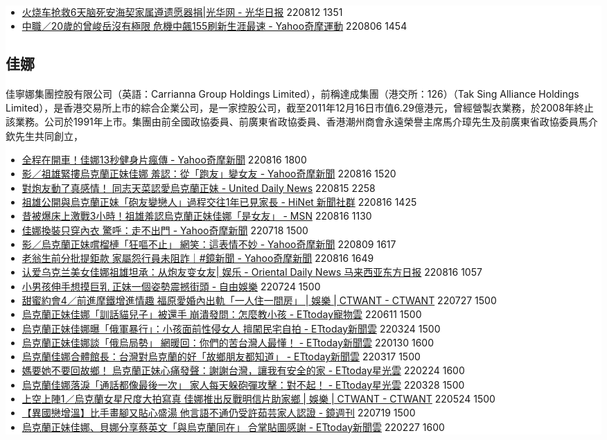 - [火烧车抢救6天脑死安海契家属遵遗愿器捐|光华网 - 光华日报](https://www.kwongwah.com.my/20220812/%E7%81%AB%E7%83%A7%E8%BD%A6%E6%8A%A2%E6%95%916%E5%A4%A9%E8%84%91%E6%AD%BB-%E5%AE%89%E6%B5%B7%E5%A5%91%E5%AE%B6%E5%B1%9E%E9%81%B5%E9%81%97%E6%84%BF%E5%99%A8%E6%8D%90/ "火烧车抢救6天脑死安海契家属遵遗愿器捐|光华网 - 光华日报") 220812 1351
- [中職／20歲的曾峻岳沒有極限 危機中飆155刷新生涯最速 - Yahoo奇摩運動](https://tw.sports.yahoo.com/news/%E4%B8%AD%E8%81%B7-20%E6%AD%B2%E7%9A%84%E6%9B%BE%E5%B3%BB%E5%B2%B3%E6%B2%92%E6%9C%89%E6%A5%B5%E9%99%90-%E5%8D%B1%E6%A9%9F%E4%B8%AD%E9%A3%86155%E5%88%B7%E6%96%B0%E7%94%9F%E6%B6%AF%E6%9C%80%E9%80%9F-064807640.html "中職／20歲的曾峻岳沒有極限 危機中飆155刷新生涯最速 - Yahoo奇摩運動") 220806 1454

## 佳娜

佳寧娜集團控股有限公司（英語：Carrianna Group Holdings Limited），前稱達成集團（港交所：126）（Tak Sing Alliance Holdings Limited），是香港交易所上市的綜合企業公司，是一家控股公司，截至2011年12月16日市值6.29億港元，曾經營製衣業務，於2008年終止該業務。公司於1991年上市。集團由前全國政協委員、前廣東省政協委員、香港潮州商會永遠榮譽主席馬介璋先生及前廣東省政協委員馬介欽先生共同創立，
- [全程在開車！佳娜13秒健身片瘋傳 - Yahoo奇摩新聞](https://tw.news.yahoo.com/%E5%85%A8%E7%A8%8B%E5%9C%A8%E9%96%8B%E8%BB%8A-%E4%BD%B3%E5%A8%9C13%E7%A7%92%E5%81%A5%E8%BA%AB%E7%89%87%E7%98%8B%E5%82%B3-100000165.html "全程在開車！佳娜13秒健身片瘋傳 - Yahoo奇摩新聞") 220816 1800
- [影／祖雄緊摟烏克蘭正妹佳娜 羞認：從「跑友」變女友 - Yahoo奇摩新聞](https://tw.news.yahoo.com/%E5%BD%B1-%E7%A5%96%E9%9B%84%E7%B7%8A%E6%91%9F%E7%83%8F%E5%85%8B%E8%98%AD%E6%AD%A3%E5%A6%B9%E4%BD%B3%E5%A8%9C-%E7%BE%9E%E8%AA%8D-%E5%BE%9E-%E8%B7%91%E5%8F%8B-054302958.html "影／祖雄緊摟烏克蘭正妹佳娜 羞認：從「跑友」變女友 - Yahoo奇摩新聞") 220816 1520
- [對炮友動了真感情！ 同志天菜認愛烏克蘭正妹 - United Daily News](https://stars.udn.com/star/story/10090/6539527 "對炮友動了真感情！ 同志天菜認愛烏克蘭正妹 - United Daily News") 220815 2258
- [祖雄公開與烏克蘭正妹「砲友變戀人」過程交往1年已見家長 - HiNet 新聞社群](https://times.hinet.net/picNews/24083064 "祖雄公開與烏克蘭正妹「砲友變戀人」過程交往1年已見家長 - HiNet 新聞社群") 220816 1425
- [昔被爆床上激戰3小時！祖雄羞認烏克蘭正妹佳娜「是女友」 - MSN](https://www.msn.com/zh-tw/entertainment/news/%E6%98%94%E8%A2%AB%E7%88%86%E5%BA%8A%E4%B8%8A%E6%BF%80%E6%88%B03%E5%B0%8F%E6%99%82-%E7%A5%96%E9%9B%84%E7%BE%9E%E8%AA%8D%E7%83%8F%E5%85%8B%E8%98%AD%E6%AD%A3%E5%A6%B9%E4%BD%B3%E5%A8%9C-%E6%98%AF%E5%A5%B3%E5%8F%8B/ar-AA10HrEo?li=BBqiNIf "昔被爆床上激戰3小時！祖雄羞認烏克蘭正妹佳娜「是女友」 - MSN") 220816 1130
- [佳娜換裝只穿內衣 驚呼：走不出門 - Yahoo奇摩新聞](https://tw.news.yahoo.com/%E4%BD%B3%E5%A8%9C%E6%8F%9B%E8%A3%9D%E5%8F%AA%E7%A9%BF%E5%85%A7%E8%A1%A3-%E9%A9%9A%E5%91%BC-%E8%B5%B0%E4%B8%8D%E5%87%BA%E9%96%80-031026370.html "佳娜換裝只穿內衣 驚呼：走不出門 - Yahoo奇摩新聞") 220718 1500
- [影／烏克蘭正妹嚐榴槤「狂嘔不止」 網笑：這表情不妙 - Yahoo奇摩新聞](https://tw.news.yahoo.com/%E5%BD%B1-%E7%83%8F%E5%85%8B%E8%98%AD%E6%AD%A3%E5%A6%B9%E5%9A%90%E6%A6%B4%E6%A7%A4-%E7%8B%82%E5%98%94%E4%B8%8D%E6%AD%A2-%E7%B6%B2%E7%AC%91-%E9%80%99%E8%A1%A8%E6%83%85%E4%B8%8D%E5%A6%99-081738019.html "影／烏克蘭正妹嚐榴槤「狂嘔不止」 網笑：這表情不妙 - Yahoo奇摩新聞") 220809 1617
- [老翁生前分批提鉅款 家屬怨行員未阻詐｜#鏡新聞 - Yahoo奇摩新聞](https://tw.news.yahoo.com/%E8%80%81%E7%BF%81%E7%94%9F%E5%89%8D%E5%88%86%E6%89%B9%E6%8F%90%E9%89%85%E6%AC%BE-%E5%AE%B6%E5%B1%AC%E6%80%A8%E8%A1%8C%E5%93%A1%E6%9C%AA%E9%98%BB%E8%A9%90-%E9%8F%A1%E6%96%B0%E8%81%9E-084959513.html "老翁生前分批提鉅款 家屬怨行員未阻詐｜#鏡新聞 - Yahoo奇摩新聞") 220816 1649
- [认爱乌克兰美女佳娜祖雄坦承：从炮友变女友| 娱乐 - Oriental Daily News 马来西亚东方日报](https://www.orientaldaily.com.my/news/entertainment/2022/08/16/505941 "认爱乌克兰美女佳娜祖雄坦承：从炮友变女友| 娱乐 - Oriental Daily News 马来西亚东方日报") 220816 1057
- [小男孩伸手想摸巨乳 正妹一個姿勢震撼街頭 - 自由娛樂](https://ent.ltn.com.tw/news/breakingnews/4002031 "小男孩伸手想摸巨乳 正妹一個姿勢震撼街頭 - 自由娛樂") 220724 1500
- [甜蜜約會4／前進摩鐵增進情趣 福原愛婚內出軌「一人住一間房」 | 娛樂 | CTWANT - CTWANT](https://www.ctwant.com/article/197329 "甜蜜約會4／前進摩鐵增進情趣 福原愛婚內出軌「一人住一間房」 | 娛樂 | CTWANT - CTWANT") 220727 1500
- [烏克蘭正妹佳娜「訓話貓兒子」被還手 崩潰發問：怎麼教小孩 - ETtoday寵物雲](https://pets.ettoday.net/news/2270486 "烏克蘭正妹佳娜「訓話貓兒子」被還手 崩潰發問：怎麼教小孩 - ETtoday寵物雲") 220611 1500
- [烏克蘭正妹佳娜曝「俄軍暴行」：小孩面前性侵女人 擅闖民宅自拍 - ETtoday新聞雲](https://www.ettoday.net/news/20220324/2214621.htm "烏克蘭正妹佳娜曝「俄軍暴行」：小孩面前性侵女人 擅闖民宅自拍 - ETtoday新聞雲") 220324 1500
- [烏克蘭正妹佳娜談「俄烏局勢」 網暖回：你們的苦台灣人最懂！ - ETtoday新聞雲](https://www.ettoday.net/news/20220130/2181603.htm "烏克蘭正妹佳娜談「俄烏局勢」 網暖回：你們的苦台灣人最懂！ - ETtoday新聞雲") 220130 1600
- [烏克蘭佳娜合體館長：台灣對烏克蘭的好「故鄉朋友都知道」 - ETtoday新聞雲](https://www.ettoday.net/news/20220317/2209743.htm "烏克蘭佳娜合體館長：台灣對烏克蘭的好「故鄉朋友都知道」 - ETtoday新聞雲") 220317 1500
- [媽要她不要回故鄉！ 烏克蘭正妹心痛發聲：謝謝台灣，讓我有安全的家 - ETtoday星光雲](https://star.ettoday.net/news/2196079 "媽要她不要回故鄉！ 烏克蘭正妹心痛發聲：謝謝台灣，讓我有安全的家 - ETtoday星光雲") 220224 1600
- [烏克蘭佳娜落淚「通話都像最後一次」 家人每天躲砲彈攻擊：對不起！ - ETtoday星光雲](https://star.ettoday.net/news/2217832 "烏克蘭佳娜落淚「通話都像最後一次」 家人每天躲砲彈攻擊：對不起！ - ETtoday星光雲") 220328 1500
- [上空上陣1／烏克蘭女星尺度大拍寫真 佳娜推出反戰明信片助家鄉 | 娛樂 | CTWANT - CTWANT](https://www.ctwant.com/article/184983 "上空上陣1／烏克蘭女星尺度大拍寫真 佳娜推出反戰明信片助家鄉 | 娛樂 | CTWANT - CTWANT") 220524 1500
- [【異國戀增溫】比手畫腳又貼心盛湯 他言語不通仍受許茹芸家人認證 - 鏡週刊](https://www.mirrormedia.mg/story/20220718ent023/ "【異國戀增溫】比手畫腳又貼心盛湯 他言語不通仍受許茹芸家人認證 - 鏡週刊") 220719 1500
- [烏克蘭正妹佳娜、貝娜分享蔡英文「與烏克蘭同在」 合掌貼圖感謝 - ETtoday新聞雲](https://www.ettoday.net/news/20220227/2197388.htm "烏克蘭正妹佳娜、貝娜分享蔡英文「與烏克蘭同在」 合掌貼圖感謝 - ETtoday新聞雲") 220227 1600
